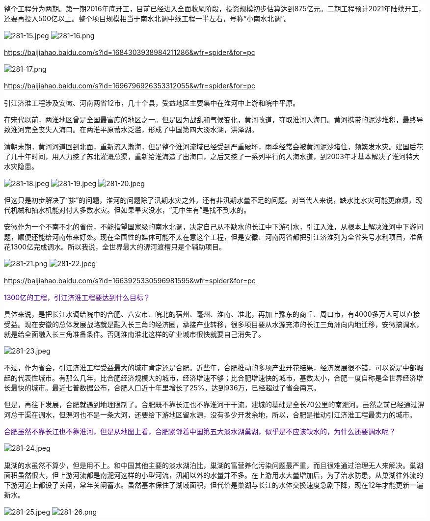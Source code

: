 整个工程分为两期。第一期2016年底开工，目前已经进入全面收尾阶段，投资规模初步估算达到875亿元。二期工程预计2021年陆续开工，还要再投入500亿以上。整个项目规模相当于南水北调中线工程一半左右，号称“小南水北调”。
 
![281-15.jpeg](https://img.bedtime.news/2023/08/27/64eb51e7206fc.png)
![281-16.png](https://img.bedtime.news/2023/08/27/64eb51e6750bb.png)
 
https://baijiahao.baidu.com/s?id=1684303938984211286&wfr=spider&for=pc
 
![281-17.png](https://img.bedtime.news/2023/08/27/64eb51e687123.png)
 
https://baijiahao.baidu.com/s?id=1696796926353312055&wfr=spider&for=pc

引江济淮工程涉及安徽、河南两省12市，几十个县，受益地区主要集中在淮河中上游和皖中平原。

在宋代以前，两淮地区曾是全国最富庶的地区之一。但是因为战乱和气候变化，黄河改道，夺取淮河入海口。黄河携带的泥沙堆积，最终导致淮河完全丧失入海口。在两淮平原蓄水泛滥，形成了中国第四大淡水湖，洪泽湖。

清朝末期，黄河河道回到北面，重新流入渤海，但是整个淮河流域已经受到严重破坏，雨季经常会被黄河泥沙堵住，频繁发水灾。建国后花了几十年时间，用人力挖了苏北灌溉总渠，重新给淮海造了出海口，之后又挖了一系列平行的入海水道，到2003年才基本解决了淮河特大水灾隐患。

![281-18.jpeg](https://img.bedtime.news/2023/08/27/64eb51e76acf5.png)
![281-19.jpeg](https://img.bedtime.news/2023/08/27/64eb51e763ffd.png)
![281-20.jpeg](https://img.bedtime.news/2023/08/27/64eb51e7d6979.png)

但这只是初步解决了“排”的问题，淮河的问题除了汛期水灾之外，还有非汛期水量不足的问题。对当代人来说，缺水比水灾可能更麻烦，现代机械和抽水机能对付大多数水灾。但如果旱灾没水，“无中生有”是找不到水的。

安徽作为一个不南不北的省份，不能指望国家级的南水北调，决定自己从不缺水的长江中下游引水，引江入淮，从根本上解决淮河中下游问题，顺便还能给河南带来好处。现在全国性的媒体可能不太在意这个工程，但是安徽、河南两省都把引江济淮列为全省头号水利项目，准备花1300亿完成调水。所以我说，全世界最大的淠河渡槽只是个辅助项目。
 
![281-21.png](https://img.bedtime.news/2023/08/27/64eb51e6ab1b5.png)
![281-22.jpeg](https://img.bedtime.news/2023/08/27/64eb51e75d31b.png)
 
https://baijiahao.baidu.com/s?id=1663925330596981595&wfr=spider&for=pc

<font color="indigo">1300亿的工程，引江济淮工程要达到什么目标？</font>

具体来说，是把长江水调给皖中的合肥、六安市、皖北的宿州、毫州、淮南、准北，再加上豫东的商丘、周口市，有4000多万人可以直接受益。现在安徽的总体发展战略就是融入长三角的经济圈，承接产业转移，很多项目要从水源充沛的长江三角洲向内地迁移，安徽搞调水，就是给全面融入长三角准备条件。否则淮南淮北这样的矿业城市很快就要自己消失了。
 
![281-23.jpeg](https://img.bedtime.news/2023/08/27/64eb51e7ac033.png)

不过，作为省会，引江济淮工程受益最大的城市肯定还是合肥。近些年，合肥推动的多项产业开花结果，经济发展很不错，可以说是中部崛起的代表性城市。有那么几年，比合肥经济规模大的城市，经济增速不够；比合肥增速快的城市，基数太小，合肥一度自称是全世界经济增长最快的城市。最近七普数据公布，合肥人口近十年里增长了25%，达到936万，已经超过了省会南京。

但是，再往下发展，合肥就遇到地理限制了。合肥既不靠长江也不靠淮河干干流，建城的基础是全长70公里的南淝河。虽然之前已经通过淠河总干渠在调水，但淠河也不是一条大河，还要给下游地区留水源，没有多少开发余地，所以，合肥是推动引江济淮工程最卖力的城市。

<font color="indigo">合肥虽然不靠长江也不靠淮河，但是从地图上看，合肥紧邻着中国第五大淡水湖巢湖，似乎是不应该缺水的，为什么还要调水呢？</font>
 
![281-24.jpeg](https://img.bedtime.news/2023/08/27/64eb51e81ce01.png)

巢湖的水虽然不算少，但是用不上。和中国其他主要的淡水湖泊比，巢湖的富营养化污染问题最严重，而且很难通过治理无人来解决。巢湖面积虽然很大，但上游河流都是南淝河这样的小型河流，汛期以外的水量并不多。在上游用水大量增加后，为了治水防患，从巢湖往外流的下游河道上都设了关闸，常年关闸蓄水。虽然基本保住了湖域面积，但代价是巢湖与长江的水体交换速度急剧下降，现在12年才能更新一遍新水。

![281-25.jpeg](https://img.bedtime.news/2023/08/27/64eb522248dc9.png)
![281-26.png](https://img.bedtime.news/2023/08/27/64eb5223b4726.png)
 